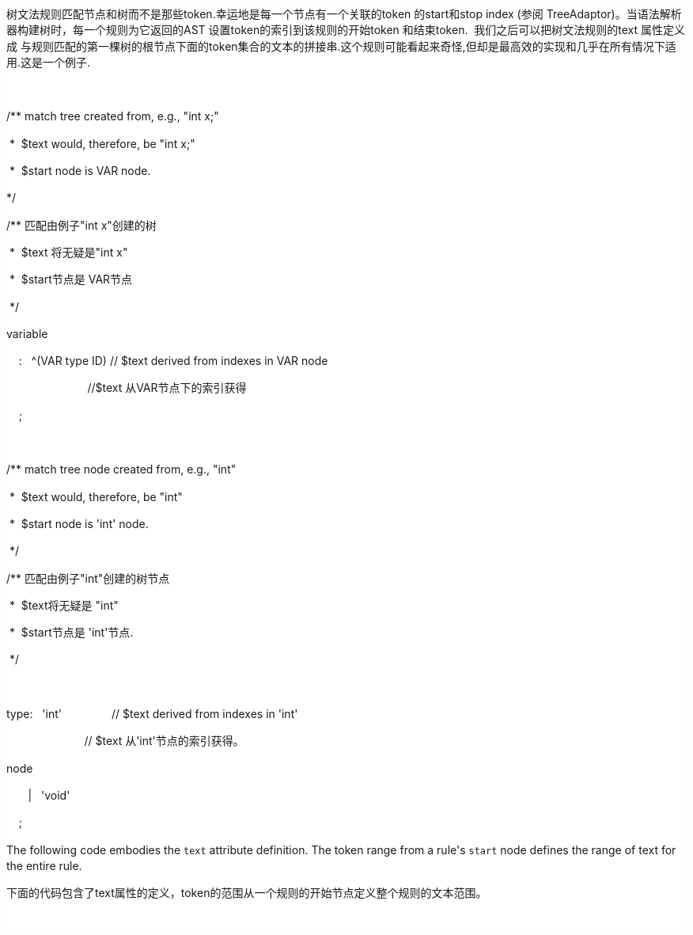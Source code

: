 树文法规则匹配节点和树而不是那些token.幸运地是每一个节点有一个关联的token 的start和stop index (参阅 TreeAdaptor)。当语法解析器构建树时，每一个规则为它返回的AST 设置token的索引到该规则的开始token 和结束token.  我们之后可以把树文法规则的text 属性定义成 与规则匹配的第一棵树的根节点下面的token集合的文本的拼接串.这个规则可能看起来奇怪,但却是最高效的实现和几乎在所有情况下适用.这是一个例子.

 

/\*\* match tree created from, e.g., "int x;"

 \*  \$text would, therefore, be "int x;"

 \*  \$start node is VAR node.

\*/

/\*\* 匹配由例子"int x"创建的树

 \*  \$text 将无疑是"int x"

 \*  \$start节点是 VAR节点

 \*/

variable

    :   \^(VAR type ID) // \$text derived from indexes in VAR node

                          //\$text 从VAR节点下的索引获得

    ;

 

/\*\* match tree node created from, e.g., "int"

 \*  \$text would, therefore, be "int"

 \*  \$start node is 'int' node.

 \*/

/\*\* 匹配由例子"int"创建的树节点

 \*  \$text将无疑是 "int"

 \*  \$start节点是 'int'节点.

 \*/

 

type:   'int'                // \$text derived from indexes in 'int'

                         // \$text 从'int'节点的索引获得。

node

       |   'void'

    ;

The following code embodies the `text` attribute definition. The token range from a rule's `start` node defines the range of text for the entire rule.

下面的代码包含了text属性的定义，token的范围从一个规则的开始节点定义整个规则的文本范围。

 